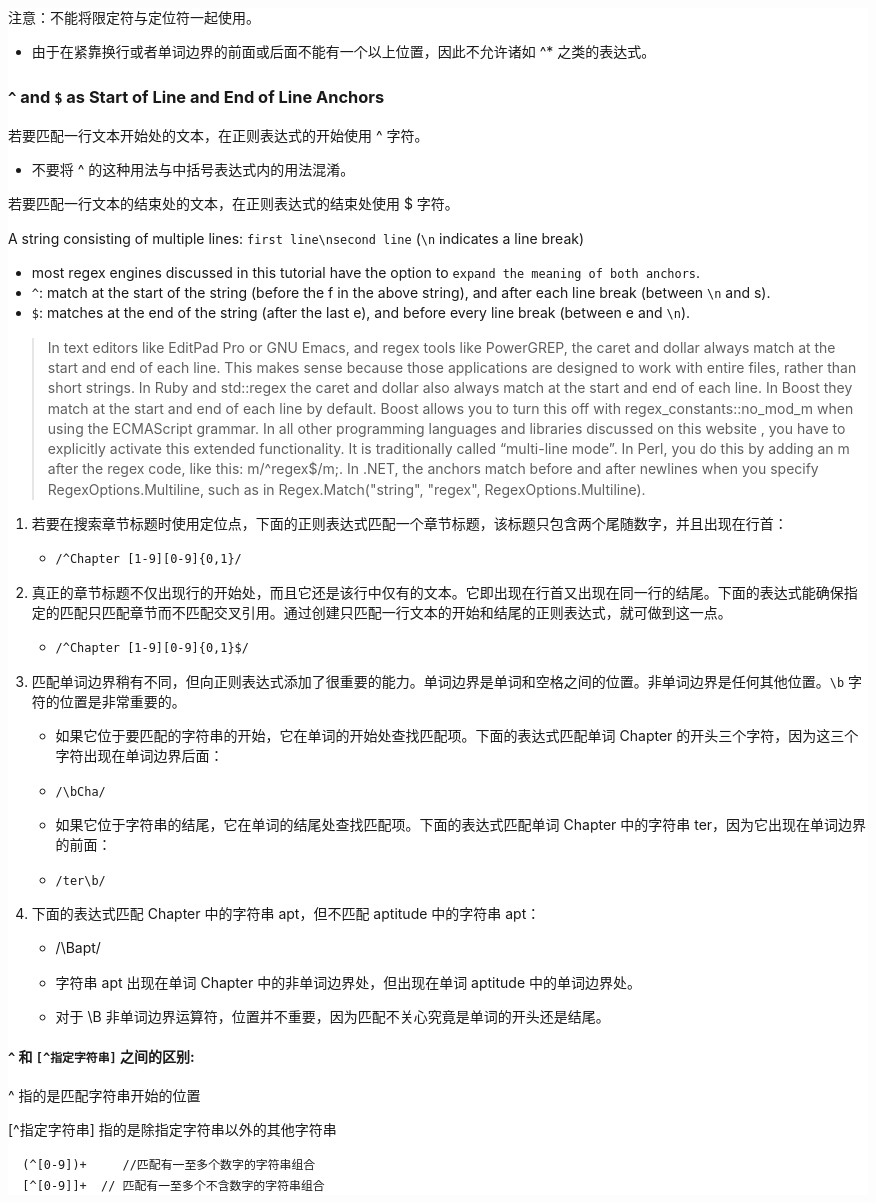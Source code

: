 注意：不能将限定符与定位符一起使用。
- 由于在紧靠换行或者单词边界的前面或后面不能有一个以上位置，因此不允许诸如 ^* 之类的表达式。

### `^` and `$` as Start of Line and End of Line Anchors
若要匹配一行文本开始处的文本，在正则表达式的开始使用 ^ 字符。
- 不要将 ^ 的这种用法与中括号表达式内的用法混淆。

若要匹配一行文本的结束处的文本，在正则表达式的结束处使用 $ 字符。

A string consisting of multiple lines: `first line\nsecond line` (`\n` indicates a line break)
- most regex engines discussed in this tutorial have the option to `expand the meaning of both anchors`.
- `^`: match at the start of the string (before the f in the above string), and after each line break (between `\n` and s).
- `$`: matches at the end of the string (after the last e), and before every line break (between e and `\n`).

> In text editors like EditPad Pro or GNU Emacs, and regex tools like PowerGREP, the caret and dollar always match at the start and end of each line. This makes sense because those applications are designed to work with entire files, rather than short strings. In Ruby and std::regex the caret and dollar also always match at the start and end of each line. In Boost they match at the start and end of each line by default. Boost allows you to turn this off with regex_constants::no_mod_m when using the ECMAScript grammar.
> In all other programming languages and libraries discussed on this website , you have to explicitly activate this extended functionality. It is traditionally called “multi-line mode”. In Perl, you do this by adding an m after the regex code, like this: m/^regex$/m;. In .NET, the anchors match before and after newlines when you specify RegexOptions.Multiline, such as in Regex.Match("string", "regex", RegexOptions.Multiline).

1. 若要在搜索章节标题时使用定位点，下面的正则表达式匹配一个章节标题，该标题只包含两个尾随数字，并且出现在行首：
    - `/^Chapter [1-9][0-9]{0,1}/`

2. 真正的章节标题不仅出现行的开始处，而且它还是该行中仅有的文本。它即出现在行首又出现在同一行的结尾。下面的表达式能确保指定的匹配只匹配章节而不匹配交叉引用。通过创建只匹配一行文本的开始和结尾的正则表达式，就可做到这一点。
    - `/^Chapter [1-9][0-9]{0,1}$/`

3. 匹配单词边界稍有不同，但向正则表达式添加了很重要的能力。单词边界是单词和空格之间的位置。非单词边界是任何其他位置。`\b` 字符的位置是非常重要的。
    - 如果它位于要匹配的字符串的开始，它在单词的开始处查找匹配项。下面的表达式匹配单词 Chapter 的开头三个字符，因为这三个字符出现在单词边界后面：
    - `/\bCha/`

    - 如果它位于字符串的结尾，它在单词的结尾处查找匹配项。下面的表达式匹配单词 Chapter 中的字符串 ter，因为它出现在单词边界的前面：
    - `/ter\b/`

4. 下面的表达式匹配 Chapter 中的字符串 apt，但不匹配 aptitude 中的字符串 apt：

    - /\Bapt/

    - 字符串 apt 出现在单词 Chapter 中的非单词边界处，但出现在单词 aptitude 中的单词边界处。
    - 对于 \B 非单词边界运算符，位置并不重要，因为匹配不关心究竟是单词的开头还是结尾。

#### `^` 和 `[^指定字符串]` 之间的区别:

^ 指的是匹配字符串开始的位置

[^指定字符串] 指的是除指定字符串以外的其他字符串

      (^[0-9])+     //匹配有一至多个数字的字符串组合
      [^[0-9]]+  // 匹配有一至多个不含数字的字符串组合
